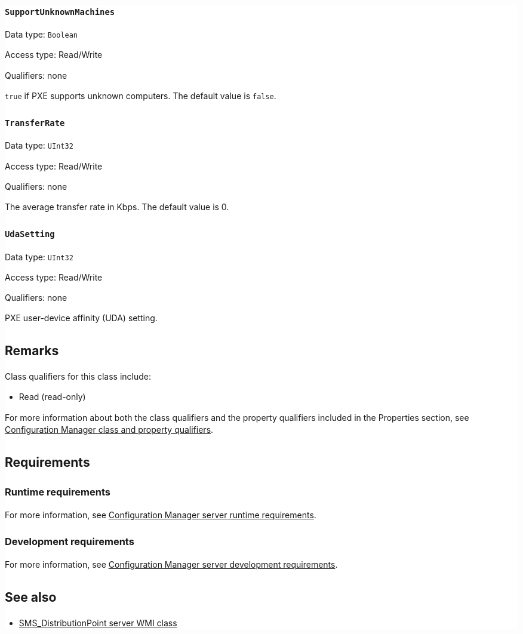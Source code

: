 ### `SupportUnknownMachines`

Data type: `Boolean`

Access type: Read/Write

Qualifiers: none

`true` if PXE supports unknown computers. The default value is `false`.

### `TransferRate`

Data type: `UInt32`

Access type: Read/Write

Qualifiers: none

The average transfer rate in Kbps. The default value is 0.

### `UdaSetting`

Data type: `UInt32`

Access type: Read/Write

Qualifiers: none

PXE user-device affinity (UDA) setting.


## Remarks

Class qualifiers for this class include:

- Read (read-only)

For more information about both the class qualifiers and the property qualifiers included in the Properties section, see [Configuration Manager class and property qualifiers](../../../misc/class-and-property-qualifiers.md).


## Requirements

### Runtime requirements

For more information, see [Configuration Manager server runtime requirements](../../../../core/reqs/server-runtime-requirements.md).

### Development requirements

For more information, see [Configuration Manager server development requirements](../../../../core/reqs/server-development-requirements.md).


## See also

- [SMS_DistributionPoint server WMI class](sms_distributionpoint-server-wmi-class.md)

